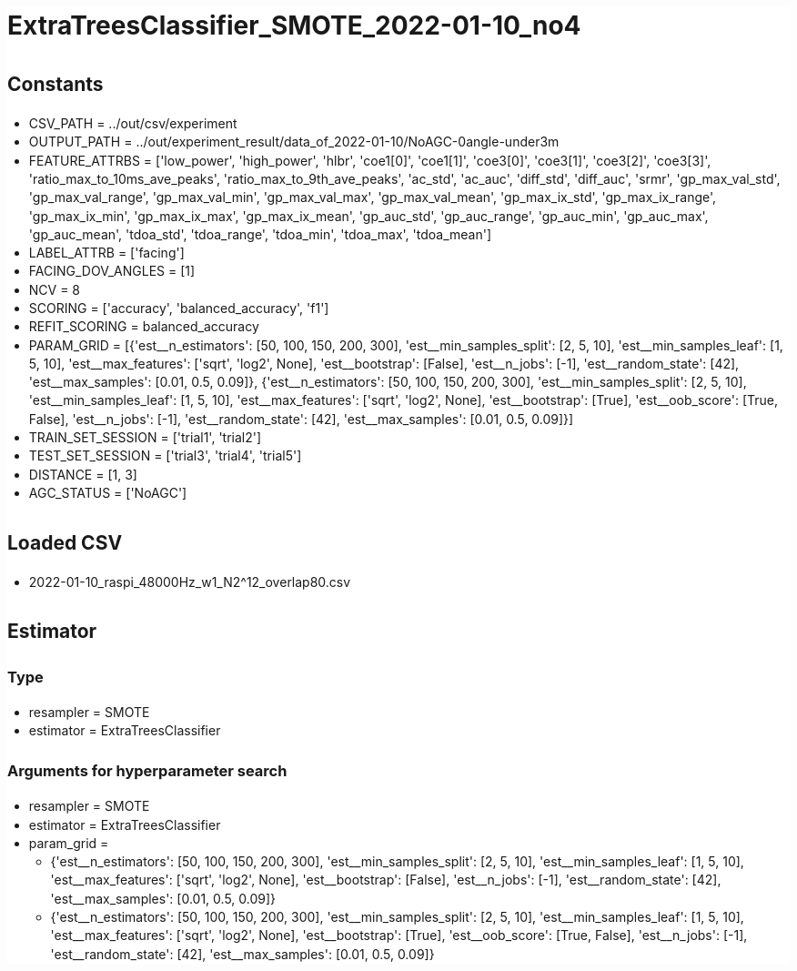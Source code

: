 # ExtraTreesClassifier_SMOTE_2022-01-10_no4
## Constants
- CSV_PATH = ../out/csv/experiment
- OUTPUT_PATH = ../out/experiment_result/data_of_2022-01-10/NoAGC-0angle-under3m
- FEATURE_ATTRBS = ['low_power', 'high_power', 'hlbr', 'coe1[0]', 'coe1[1]', 'coe3[0]', 'coe3[1]', 'coe3[2]', 'coe3[3]', 'ratio_max_to_10ms_ave_peaks', 'ratio_max_to_9th_ave_peaks', 'ac_std', 'ac_auc', 'diff_std', 'diff_auc', 'srmr', 'gp_max_val_std', 'gp_max_val_range', 'gp_max_val_min', 'gp_max_val_max', 'gp_max_val_mean', 'gp_max_ix_std', 'gp_max_ix_range', 'gp_max_ix_min', 'gp_max_ix_max', 'gp_max_ix_mean', 'gp_auc_std', 'gp_auc_range', 'gp_auc_min', 'gp_auc_max', 'gp_auc_mean', 'tdoa_std', 'tdoa_range', 'tdoa_min', 'tdoa_max', 'tdoa_mean']
- LABEL_ATTRB = ['facing']
- FACING_DOV_ANGLES = [1]
- NCV = 8
- SCORING = ['accuracy', 'balanced_accuracy', 'f1']
- REFIT_SCORING = balanced_accuracy
- PARAM_GRID = [{'est__n_estimators': [50, 100, 150, 200, 300], 'est__min_samples_split': [2, 5, 10], 'est__min_samples_leaf': [1, 5, 10], 'est__max_features': ['sqrt', 'log2', None], 'est__bootstrap': [False], 'est__n_jobs': [-1], 'est__random_state': [42], 'est__max_samples': [0.01, 0.5, 0.09]}, {'est__n_estimators': [50, 100, 150, 200, 300], 'est__min_samples_split': [2, 5, 10], 'est__min_samples_leaf': [1, 5, 10], 'est__max_features': ['sqrt', 'log2', None], 'est__bootstrap': [True], 'est__oob_score': [True, False], 'est__n_jobs': [-1], 'est__random_state': [42], 'est__max_samples': [0.01, 0.5, 0.09]}]
- TRAIN_SET_SESSION = ['trial1', 'trial2']
- TEST_SET_SESSION = ['trial3', 'trial4', 'trial5']
- DISTANCE = [1, 3]
- AGC_STATUS = ['NoAGC']

## Loaded CSV
- 2022-01-10_raspi_48000Hz_w1_N2^12_overlap80.csv

## Estimator
### Type
- resampler = SMOTE
- estimator = ExtraTreesClassifier

### Arguments for hyperparameter search
- resampler = SMOTE
- estimator = ExtraTreesClassifier
- param_grid = 
	- {'est__n_estimators': [50, 100, 150, 200, 300], 'est__min_samples_split': [2, 5, 10], 'est__min_samples_leaf': [1, 5, 10], 'est__max_features': ['sqrt', 'log2', None], 'est__bootstrap': [False], 'est__n_jobs': [-1], 'est__random_state': [42], 'est__max_samples': [0.01, 0.5, 0.09]}
	- {'est__n_estimators': [50, 100, 150, 200, 300], 'est__min_samples_split': [2, 5, 10], 'est__min_samples_leaf': [1, 5, 10], 'est__max_features': ['sqrt', 'log2', None], 'est__bootstrap': [True], 'est__oob_score': [True, False], 'est__n_jobs': [-1], 'est__random_state': [42], 'est__max_samples': [0.01, 0.5, 0.09]}
